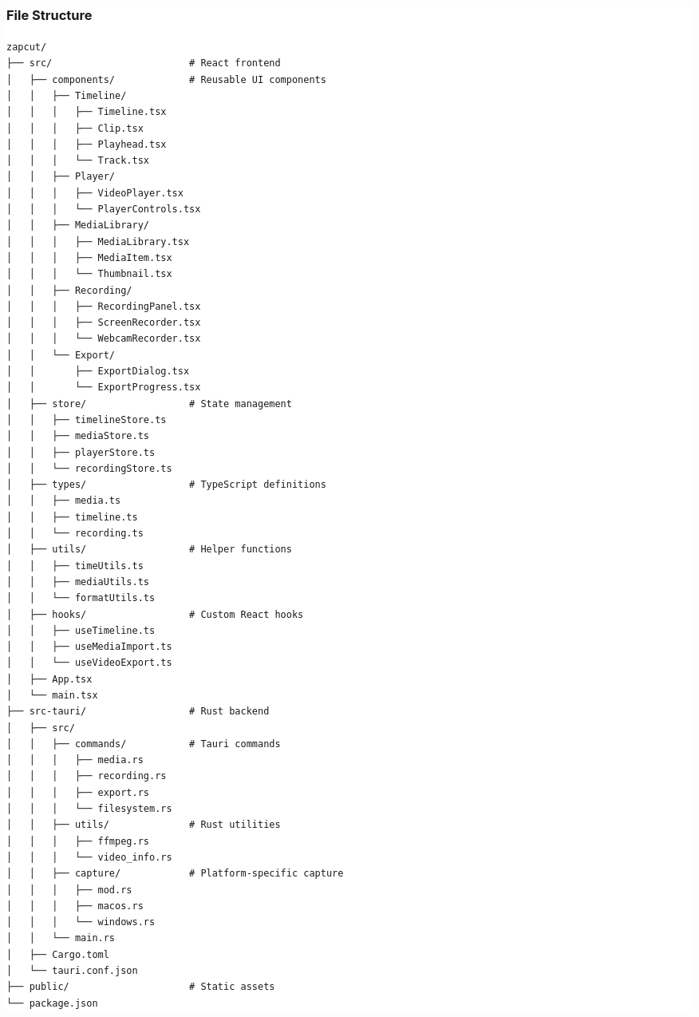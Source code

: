 ### File Structure
```
zapcut/
├── src/                        # React frontend
│   ├── components/             # Reusable UI components
│   │   ├── Timeline/
│   │   │   ├── Timeline.tsx
│   │   │   ├── Clip.tsx
│   │   │   ├── Playhead.tsx
│   │   │   └── Track.tsx
│   │   ├── Player/
│   │   │   ├── VideoPlayer.tsx
│   │   │   └── PlayerControls.tsx
│   │   ├── MediaLibrary/
│   │   │   ├── MediaLibrary.tsx
│   │   │   ├── MediaItem.tsx
│   │   │   └── Thumbnail.tsx
│   │   ├── Recording/
│   │   │   ├── RecordingPanel.tsx
│   │   │   ├── ScreenRecorder.tsx
│   │   │   └── WebcamRecorder.tsx
│   │   └── Export/
│   │       ├── ExportDialog.tsx
│   │       └── ExportProgress.tsx
│   ├── store/                  # State management
│   │   ├── timelineStore.ts
│   │   ├── mediaStore.ts
│   │   ├── playerStore.ts
│   │   └── recordingStore.ts
│   ├── types/                  # TypeScript definitions
│   │   ├── media.ts
│   │   ├── timeline.ts
│   │   └── recording.ts
│   ├── utils/                  # Helper functions
│   │   ├── timeUtils.ts
│   │   ├── mediaUtils.ts
│   │   └── formatUtils.ts
│   ├── hooks/                  # Custom React hooks
│   │   ├── useTimeline.ts
│   │   ├── useMediaImport.ts
│   │   └── useVideoExport.ts
│   ├── App.tsx
│   └── main.tsx
├── src-tauri/                  # Rust backend
│   ├── src/
│   │   ├── commands/           # Tauri commands
│   │   │   ├── media.rs
│   │   │   ├── recording.rs
│   │   │   ├── export.rs
│   │   │   └── filesystem.rs
│   │   ├── utils/              # Rust utilities
│   │   │   ├── ffmpeg.rs
│   │   │   └── video_info.rs
│   │   ├── capture/            # Platform-specific capture
│   │   │   ├── mod.rs
│   │   │   ├── macos.rs
│   │   │   └── windows.rs
│   │   └── main.rs
│   ├── Cargo.toml
│   └── tauri.conf.json
├── public/                     # Static assets
└── package.json
```
